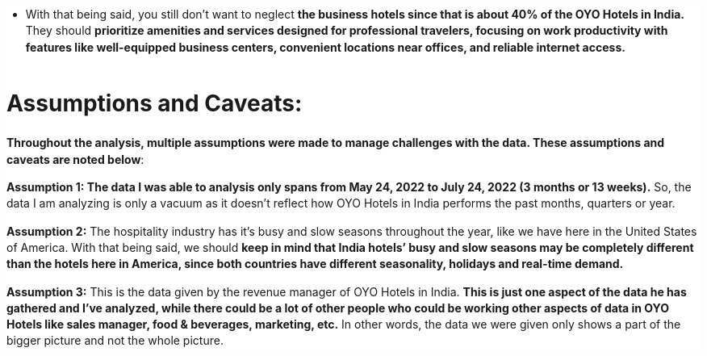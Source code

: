  

- With that being said, you still don’t want to neglect **the business hotels since that is about 40% of the OYO Hotels in India.**  They should **prioritize amenities and services designed for professional travelers, focusing on work productivity with features like well-equipped business centers, convenient locations near offices, and reliable internet access.**


# Assumptions and Caveats: 

**Throughout the analysis, multiple assumptions were made to manage challenges with the data. These assumptions and caveats are noted below**: 

  

**Assumption 1: The data I was able to analysis only spans from May 24, 2022 to July 24, 2022 (3 months or 13 weeks).** So, the data I am analyzing is only a vacuum as it doesn’t reflect how OYO Hotels in India performs the past months, quarters or year. 

 

**Assumption 2:** The hospitality industry has it’s busy and slow seasons throughout the year, like we have here in the United States of America. With that being said, we should **keep in mind that India hotels’ busy and slow seasons may be completely different than the hotels here in America, since both countries have different seasonality, holidays and real-time demand.** 

 

**Assumption 3:** This is the data given by the revenue manager of OYO Hotels in India. **This is just one aspect of the data he has gathered and I’ve analyzed, while there could be a lot of other people who could be working other aspects of data in OYO Hotels like sales manager, food & beverages, marketing, etc.** In other words, the data we were given only shows a part of the bigger picture and not the whole picture. 
